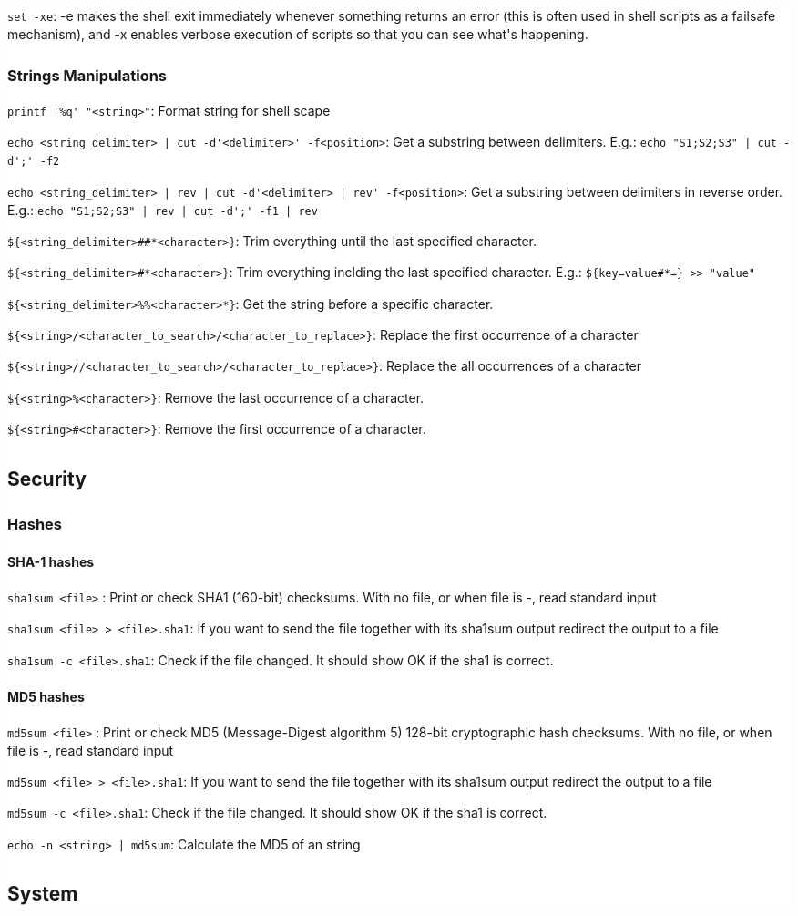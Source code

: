`set -xe`: -e makes the shell exit immediately whenever something returns an error (this is often used in shell scripts as a failsafe mechanism), and -x enables verbose execution of scripts so that you can see what's happening.

### Strings Manipulations

`printf '%q' "<string>"`: Format string for shell scape

`echo <string_delimiter> | cut -d'<delimiter>' -f<position>`: Get a substring between delimiters. E.g.: `echo "S1;S2;S3" | cut -d';' -f2`

`echo <string_delimiter> | rev | cut -d'<delimiter> | rev' -f<position>`: Get a substring between delimiters in reverse order. E.g.: `echo "S1;S2;S3" | rev | cut -d';' -f1 | rev`

`${<string_delimiter>##*<character>}`: Trim everything until the last specified character.

`${<string_delimiter>#*<character>}`: Trim everything inclding the last specified character. E.g.: `${key=value#*=} >> "value"`

`${<string_delimiter>%%<character>*}`: Get the string before a specific character.

`${<string>/<character_to_search>/<character_to_replace>}`: Replace the first occurrence of a character

`${<string>//<character_to_search>/<character_to_replace>}`: Replace the all occurrences of a character

`${<string>%<character>}`: Remove the last occurrence of a character.

`${<string>#<character>}`: Remove the first occurrence of a character.

## Security

### Hashes

#### SHA-1 hashes

`sha1sum <file>` : Print or check SHA1 (160-bit) checksums. With no file, or when file is -, read standard input

`sha1sum <file> > <file>.sha1`: If you want to send the file together with its sha1sum output redirect the output to a file

`sha1sum -c <file>.sha1`: Check if the file changed. It should show OK if the sha1 is correct.

#### MD5 hashes

`md5sum <file>` : Print or check MD5 (Message-Digest algorithm 5) 128-bit cryptographic hash checksums. With no file, or when file is -, read standard input

`md5sum <file> > <file>.sha1`: If you want to send the file together with its sha1sum output redirect the output to a file

`md5sum -c <file>.sha1`: Check if the file changed. It should show OK if the sha1 is correct.

`echo -n <string> | md5sum`: Calculate the MD5 of an string

## System 
